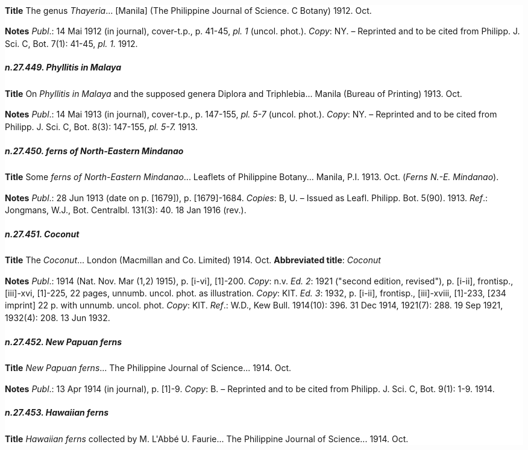 **Title**
The genus *Thayeria*... \[Manila\] (The Philippine Journal of Science. C Botany) 1912. Oct.

**Notes**
*Publ*.: 14 Mai 1912 (in journal), cover-t.p., p. 41-45, *pl. 1* (uncol. phot.). *Copy*: NY. – Reprinted and to be cited from Philipp. J. Sci. C, Bot. 7(1): 41-45, *pl. 1.* 1912.

##### n.27.449. Phyllitis in Malaya

**Title**
On *Phyllitis in Malaya* and the supposed genera Diplora and Triphlebia... Manila (Bureau of Printing) 1913. Oct.

**Notes**
*Publ*.: 14 Mai 1913 (in journal), cover-t.p., p. 147-155, *pl. 5-7* (uncol. phot.). *Copy*: NY. – Reprinted and to be cited from Philipp. J. Sci. C, Bot. 8(3): 147-155, *pl. 5-7.* 1913.

##### n.27.450. ferns of North-Eastern Mindanao

**Title**
Some *ferns of North-Eastern Mindanao*... Leaflets of Philippine Botany... Manila, P.I. 1913. Oct. (*Ferns N.-E. Mindanao*).

**Notes**
*Publ*.: 28 Jun 1913 (date on p. \[1679\]), p. \[1679\]-1684. *Copies*: B, U. – Issued as Leafl. Philipp. Bot. 5(90). 1913.
*Ref*.: Jongmans, W.J., Bot. Centralbl. 131(3): 40. 18 Jan 1916 (rev.).

##### n.27.451. Coconut

**Title**
The *Coconut*... London (Macmillan and Co. Limited) 1914. Oct.
**Abbreviated title**: *Coconut*

**Notes**
*Publ*.: 1914 (Nat. Nov. Mar (1,2) 1915), p. \[i-vi\], \[1\]-200. *Copy*: n.v.
*Ed. 2*: 1921 ("second edition, revised"), p. \[i-ii\], frontisp., \[iii\]-xvi, \[1\]-225, 22 pages, unnumb. uncol. phot. as illustration. *Copy*: KIT.
*Ed. 3*: 1932, p. \[i-ii\], frontisp., \[iii\]-xviii, \[1\]-233, \[234 imprint\] 22 p. with unnumb. uncol. phot. *Copy*: KIT.
*Ref*.: W.D., Kew Bull. 1914(10): 396. 31 Dec 1914, 1921(7): 288. 19 Sep 1921, 1932(4): 208. 13 Jun 1932.

##### n.27.452. New Papuan ferns

**Title**
*New Papuan ferns*... The Philippine Journal of Science... 1914. Oct.

**Notes**
*Publ*.: 13 Apr 1914 (in journal), p. \[1\]-9. *Copy*: B. – Reprinted and to be cited from Philipp. J. Sci. C, Bot. 9(1): 1-9. 1914.

##### n.27.453. Hawaiian ferns

**Title**
*Hawaiian ferns* collected by M. L'Abbé U. Faurie... The Philippine Journal of Science... 1914. Oct.
